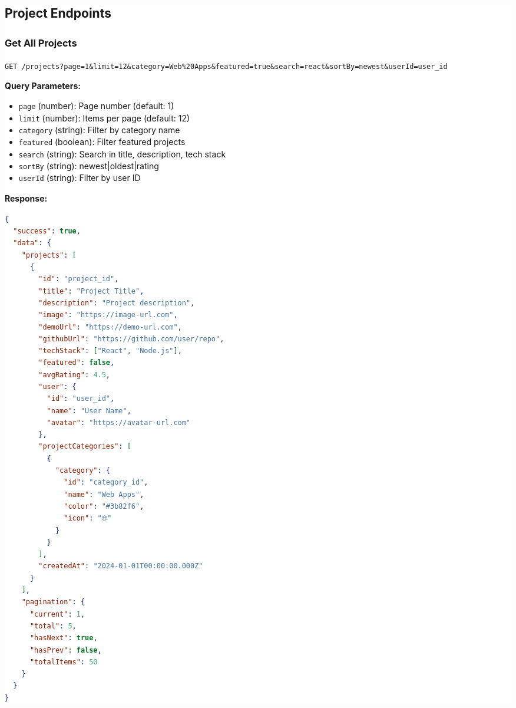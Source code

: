 
## Project Endpoints

### Get All Projects
```http
GET /projects?page=1&limit=12&category=Web%20Apps&featured=true&search=react&sortBy=newest&userId=user_id
```

**Query Parameters:**
- `page` (number): Page number (default: 1)
- `limit` (number): Items per page (default: 12)
- `category` (string): Filter by category name
- `featured` (boolean): Filter featured projects
- `search` (string): Search in title, description, tech stack
- `sortBy` (string): newest|oldest|rating
- `userId` (string): Filter by user ID

**Response:**
```json
{
  "success": true,
  "data": {
    "projects": [
      {
        "id": "project_id",
        "title": "Project Title",
        "description": "Project description",
        "image": "https://image-url.com",
        "demoUrl": "https://demo-url.com",
        "githubUrl": "https://github.com/user/repo",
        "techStack": ["React", "Node.js"],
        "featured": false,
        "avgRating": 4.5,
        "user": {
          "id": "user_id",
          "name": "User Name",
          "avatar": "https://avatar-url.com"
        },
        "projectCategories": [
          {
            "category": {
              "id": "category_id",
              "name": "Web Apps",
              "color": "#3b82f6",
              "icon": "🌐"
            }
          }
        ],
        "createdAt": "2024-01-01T00:00:00.000Z"
      }
    ],
    "pagination": {
      "current": 1,
      "total": 5,
      "hasNext": true,
      "hasPrev": false,
      "totalItems": 50
    }
  }
}
```
